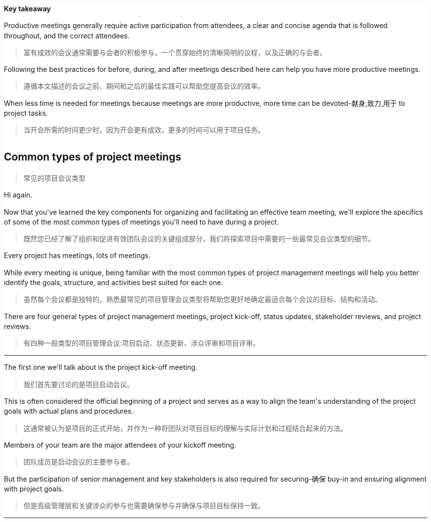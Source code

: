 **Key takeaway**

Productive meetings generally require active participation from attendees, a clear and concise agenda that is followed throughout, and the correct attendees.

> 富有成效的会议通常需要与会者的积极参与，一个贯穿始终的清晰简明的议程，以及正确的与会者。

Following the best practices for before, during, and after meetings described here can help you have more productive meetings. 

> 遵循本文描述的会议之前、期间和之后的最佳实践可以帮助您提高会议的效率。

When less time is needed for meetings because meetings are more productive, more time can be devoted-献身,致力,用于 to project tasks. 

> 当开会所需的时间更少时，因为开会更有成效，更多的时间可以用于项目任务。



## Common types of project meetings

> 常见的项目会议类型

Hi again.

Now that you've learned the key components for organizing and facilitating an effective team meeting, we'll explore the specifics of some of the most common types of meetings you'll need to have during a project.

> 既然您已经了解了组织和促进有效团队会议的关键组成部分，我们将探索项目中需要的一些最常见会议类型的细节。

Every project has meetings, lots of meetings.

While every meeting is unique, being familiar with the most common types of project management meetings will help you better identify the goals, structure, and activities best suited for each one.

> 虽然每个会议都是独特的，熟悉最常见的项目管理会议类型将帮助您更好地确定最适合每个会议的目标、结构和活动。

There are four general types of project management meetings, project kick-off, status updates, stakeholder reviews, and project reviews.

> 有四种一般类型的项目管理会议:项目启动、状态更新、涉众评审和项目评审。

---

The first one we'll talk about is the project kick-off meeting.

> 我们首先要讨论的是项目启动会议。

This is often considered the official beginning of a project and serves as a way to align the team's understanding of the project goals with actual plans and procedures.

> 这通常被认为是项目的正式开始，并作为一种将团队对项目目标的理解与实际计划和过程结合起来的方法。

Members of your team are the major attendees of your kickoff meeting. 

> 团队成员是启动会议的主要参与者。

But the participation of senior management and key stakeholders is also required for securing-确保 buy-in and ensuring alignment with project goals.

> 但是高级管理层和关键涉众的参与也需要确保参与并确保与项目目标保持一致。

---